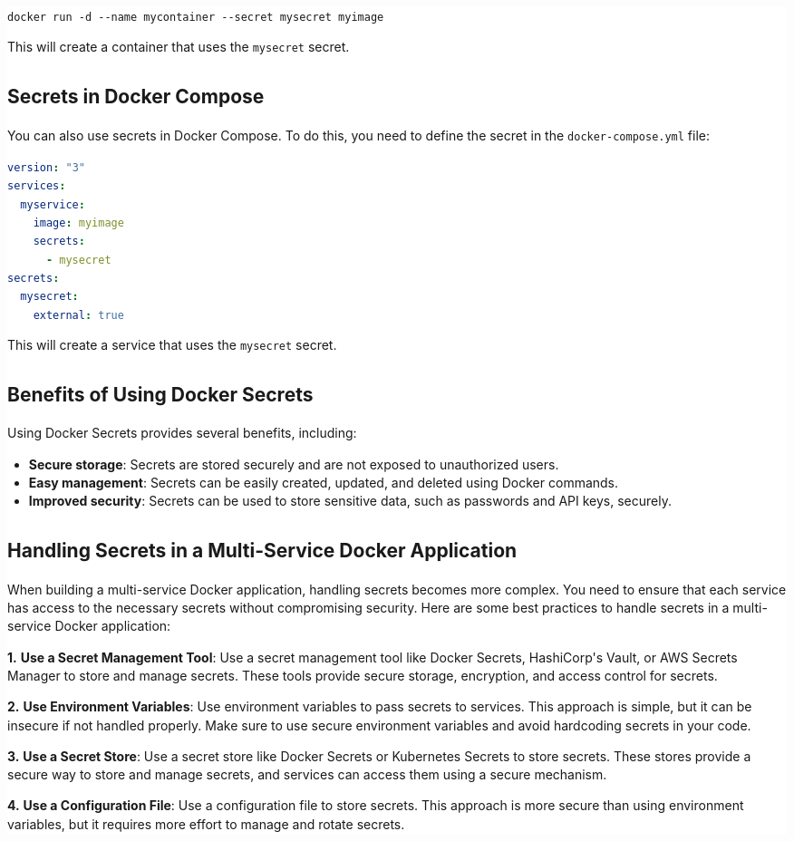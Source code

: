 ```
docker run -d --name mycontainer --secret mysecret myimage
```

This will create a container that uses the `mysecret` secret.

## Secrets in Docker Compose

You can also use secrets in Docker Compose. To do this, you need to define the secret in the `docker-compose.yml` file:

```yaml
version: "3"
services:
  myservice:
    image: myimage
    secrets:
      - mysecret
secrets:
  mysecret:
    external: true
```

This will create a service that uses the `mysecret` secret.

## Benefits of Using Docker Secrets

Using Docker Secrets provides several benefits, including:

- **Secure storage**: Secrets are stored securely and are not exposed to unauthorized users.
- **Easy management**: Secrets can be easily created, updated, and deleted using Docker commands.
- **Improved security**: Secrets can be used to store sensitive data, such as passwords and API keys, securely.

## Handling Secrets in a Multi-Service Docker Application

When building a multi-service Docker application, handling secrets becomes more complex. You need to ensure that each service has access to the necessary secrets without compromising security. Here are some best practices to handle secrets in a multi-service Docker application:

**1.** **Use a Secret Management Tool**:
Use a secret management tool like Docker Secrets, HashiCorp's Vault, or AWS Secrets Manager to store and manage secrets. These tools provide secure storage, encryption, and access control for secrets.

**2.** **Use Environment Variables**:
Use environment variables to pass secrets to services. This approach is simple, but it can be insecure if not handled properly. Make sure to use secure environment variables and avoid hardcoding secrets in your code.

**3.** **Use a Secret Store**:
Use a secret store like Docker Secrets or Kubernetes Secrets to store secrets. These stores provide a secure way to store and manage secrets, and services can access them using a secure mechanism.

**4.** **Use a Configuration File**:
Use a configuration file to store secrets. This approach is more secure than using environment variables, but it requires more effort to manage and rotate secrets.
